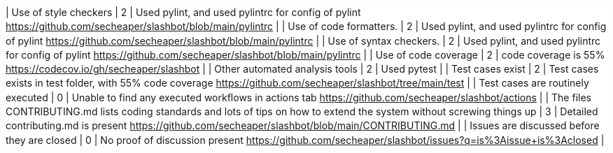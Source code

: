 | Use of style checkers                                                                                                                                                                                                                                                                                                                                                                                 | 2      | Used pylint, and used pylintrc for config of pylint https://github.com/secheaper/slashbot/blob/main/pylintrc                                                                                                                  |
| Use of code formatters.                                                                                                                                                                                                                                                                                                                                                                               | 2      | Used pylint, and used pylintrc for config of pylint https://github.com/secheaper/slashbot/blob/main/pylintrc                                                                                                                  |
| Use of syntax checkers.                                                                                                                                                                                                                                                                                                                                                                               | 2      | Used pylint, and used pylintrc for config of pylint https://github.com/secheaper/slashbot/blob/main/pylintrc                                                                                                                  |
| Use of code coverage                                                                                                                                                                                                                                                                                                                                                                                  | 2      | code coverage is 55% https://codecov.io/gh/secheaper/slashbot                                                                                                                                                                 |
| Other automated analysis tools                                                                                                                                                                                                                                                                                                                                                                        | 2      | Used pytest                                                                                                                                                                                                                   |
| Test cases exist                                                                                                                                                                                                                                                                                                                                                                                      | 2      | Test cases exists in test folder, with 55% code coverage https://github.com/secheaper/slashbot/tree/main/test                                                                                                                 |
| Test cases are routinely executed                                                                                                                                                                                                                                                                                                                                                                     | 0      | Unable to find any executed workflows in actions tab https://github.com/secheaper/slashbot/actions                                                                                                                            |
| The files CONTRIBUTING.md lists coding standards and lots of tips on how to extend the system without screwing things up                                                                                                                                                                                                                                                                              | 3      | Detailed contributing.md is present https://github.com/secheaper/slashbot/blob/main/CONTRIBUTING.md                                                                                                                           |
| Issues are discussed before they are closed                                                                                                                                                                                                                                                                                                                                                           | 0      | No proof of discussion present https://github.com/secheaper/slashbot/issues?q=is%3Aissue+is%3Aclosed                                                                                                                          |